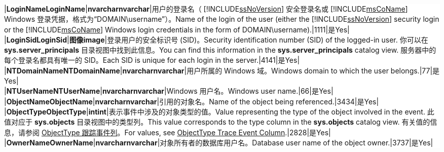 |<span data-ttu-id="024ea-168">**LoginName**</span><span class="sxs-lookup"><span data-stu-id="024ea-168">**LoginName**</span></span>|<span data-ttu-id="024ea-169">**nvarchar**</span><span class="sxs-lookup"><span data-stu-id="024ea-169">**nvarchar**</span></span>|<span data-ttu-id="024ea-170">用户的登录名（ [!INCLUDE[ssNoVersion](../../includes/ssnoversion-md.md)] 安全登录名或 [!INCLUDE[msCoName](../../includes/msconame-md.md)] Windows 登录凭据，格式为“DOMAIN\username”）。</span><span class="sxs-lookup"><span data-stu-id="024ea-170">Name of the login of the user (either the [!INCLUDE[ssNoVersion](../../includes/ssnoversion-md.md)] security login or the [!INCLUDE[msCoName](../../includes/msconame-md.md)] Windows login credentials in the form of DOMAIN\username).</span></span>|<span data-ttu-id="024ea-171">11</span><span class="sxs-lookup"><span data-stu-id="024ea-171">11</span></span>|<span data-ttu-id="024ea-172">是</span><span class="sxs-lookup"><span data-stu-id="024ea-172">Yes</span></span>|  
|<span data-ttu-id="024ea-173">**LoginSid**</span><span class="sxs-lookup"><span data-stu-id="024ea-173">**LoginSid**</span></span>|<span data-ttu-id="024ea-174">**图像**</span><span class="sxs-lookup"><span data-stu-id="024ea-174">**image**</span></span>|<span data-ttu-id="024ea-175">登录用户的安全标识号 (SID)。</span><span class="sxs-lookup"><span data-stu-id="024ea-175">Security identification number (SID) of the logged-in user.</span></span> <span data-ttu-id="024ea-176">你可以在 **sys.server_principals** 目录视图中找到此信息。</span><span class="sxs-lookup"><span data-stu-id="024ea-176">You can find this information in the **sys.server_principals** catalog view.</span></span> <span data-ttu-id="024ea-177">服务器中的每个登录名都具有唯一的 SID。</span><span class="sxs-lookup"><span data-stu-id="024ea-177">Each SID is unique for each login in the server.</span></span>|<span data-ttu-id="024ea-178">41</span><span class="sxs-lookup"><span data-stu-id="024ea-178">41</span></span>|<span data-ttu-id="024ea-179">是</span><span class="sxs-lookup"><span data-stu-id="024ea-179">Yes</span></span>|  
|<span data-ttu-id="024ea-180">**NTDomainName**</span><span class="sxs-lookup"><span data-stu-id="024ea-180">**NTDomainName**</span></span>|<span data-ttu-id="024ea-181">**nvarchar**</span><span class="sxs-lookup"><span data-stu-id="024ea-181">**nvarchar**</span></span>|<span data-ttu-id="024ea-182">用户所属的 Windows 域。</span><span class="sxs-lookup"><span data-stu-id="024ea-182">Windows domain to which the user belongs.</span></span>|<span data-ttu-id="024ea-183">7</span><span class="sxs-lookup"><span data-stu-id="024ea-183">7</span></span>|<span data-ttu-id="024ea-184">是</span><span class="sxs-lookup"><span data-stu-id="024ea-184">Yes</span></span>|  
|<span data-ttu-id="024ea-185">**NTUserName**</span><span class="sxs-lookup"><span data-stu-id="024ea-185">**NTUserName**</span></span>|<span data-ttu-id="024ea-186">**nvarchar**</span><span class="sxs-lookup"><span data-stu-id="024ea-186">**nvarchar**</span></span>|<span data-ttu-id="024ea-187">Windows 用户名。</span><span class="sxs-lookup"><span data-stu-id="024ea-187">Windows user name.</span></span>|<span data-ttu-id="024ea-188">6</span><span class="sxs-lookup"><span data-stu-id="024ea-188">6</span></span>|<span data-ttu-id="024ea-189">是</span><span class="sxs-lookup"><span data-stu-id="024ea-189">Yes</span></span>|  
|<span data-ttu-id="024ea-190">**ObjectName**</span><span class="sxs-lookup"><span data-stu-id="024ea-190">**ObjectName**</span></span>|<span data-ttu-id="024ea-191">**nvarchar**</span><span class="sxs-lookup"><span data-stu-id="024ea-191">**nvarchar**</span></span>|<span data-ttu-id="024ea-192">引用的对象名。</span><span class="sxs-lookup"><span data-stu-id="024ea-192">Name of the object being referenced.</span></span>|<span data-ttu-id="024ea-193">34</span><span class="sxs-lookup"><span data-stu-id="024ea-193">34</span></span>|<span data-ttu-id="024ea-194">是</span><span class="sxs-lookup"><span data-stu-id="024ea-194">Yes</span></span>|  
|<span data-ttu-id="024ea-195">**ObjectType**</span><span class="sxs-lookup"><span data-stu-id="024ea-195">**ObjectType**</span></span>|<span data-ttu-id="024ea-196">**int**</span><span class="sxs-lookup"><span data-stu-id="024ea-196">**int**</span></span>|<span data-ttu-id="024ea-197">表示事件中涉及的对象类型的值。</span><span class="sxs-lookup"><span data-stu-id="024ea-197">Value representing the type of the object involved in the event.</span></span> <span data-ttu-id="024ea-198">此值对应于 **sys.objects** 目录视图中的类型列。</span><span class="sxs-lookup"><span data-stu-id="024ea-198">This value corresponds to the type column in the **sys.objects** catalog view.</span></span> <span data-ttu-id="024ea-199">有关值的信息，请参阅 [ObjectType 跟踪事件列](objecttype-trace-event-column.md)。</span><span class="sxs-lookup"><span data-stu-id="024ea-199">For values, see [ObjectType Trace Event Column](objecttype-trace-event-column.md).</span></span>|<span data-ttu-id="024ea-200">28</span><span class="sxs-lookup"><span data-stu-id="024ea-200">28</span></span>|<span data-ttu-id="024ea-201">是</span><span class="sxs-lookup"><span data-stu-id="024ea-201">Yes</span></span>|  
|<span data-ttu-id="024ea-202">**OwnerName**</span><span class="sxs-lookup"><span data-stu-id="024ea-202">**OwnerName**</span></span>|<span data-ttu-id="024ea-203">**nvarchar**</span><span class="sxs-lookup"><span data-stu-id="024ea-203">**nvarchar**</span></span>|<span data-ttu-id="024ea-204">对象所有者的数据库用户名。</span><span class="sxs-lookup"><span data-stu-id="024ea-204">Database user name of the object owner.</span></span>|<span data-ttu-id="024ea-205">37</span><span class="sxs-lookup"><span data-stu-id="024ea-205">37</span></span>|<span data-ttu-id="024ea-206">是</span><span class="sxs-lookup"><span data-stu-id="024ea-206">Yes</span></span>|  